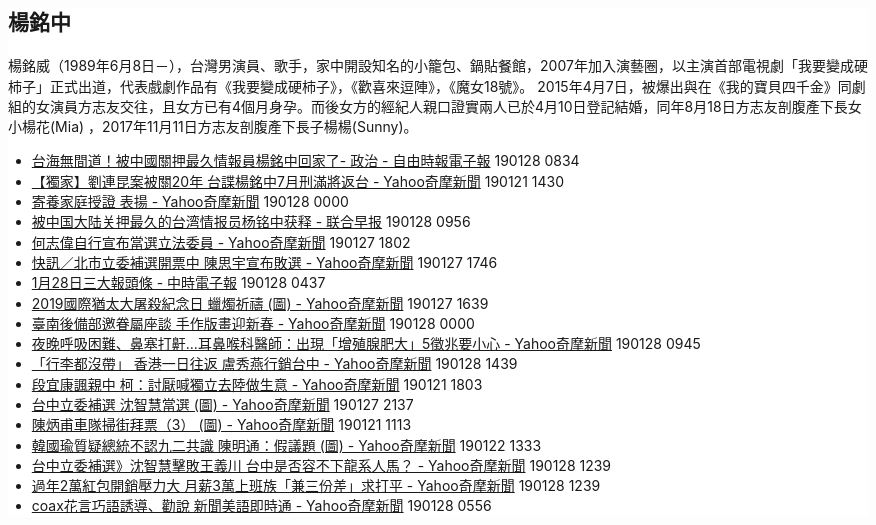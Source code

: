 
## 楊銘中

楊銘威（1989年6月8日－），台灣男演員、歌手，家中開設知名的小籠包、鍋貼餐館，2007年加入演藝圈，以主演首部電視劇「我要變成硬柿子」正式出道，代表戲劇作品有《我要變成硬柿子》，《歡喜來逗陣》，《魔女18號》。
2015年4月7日，被爆出與在《我的寶貝四千金》同劇組的女演員方志友交往，且女方已有4個月身孕。而後女方的經紀人親口證實兩人已於4月10日登記結婚，同年8月18日方志友剖腹產下長女小楊花(Mia) ，2017年11月11日方志友剖腹產下長子楊楊(Sunny)。
- [台海無間道！被中國關押最久情報員楊銘中回家了- 政治 - 自由時報電子報](http://news.ltn.com.tw/news/politics/breakingnews/2685089 "台海無間道！被中國關押最久情報員楊銘中回家了- 政治 - 自由時報電子報") 190128 0834
- [【獨家】劉連昆案被關20年 台諜楊銘中7月刑滿將返台 - Yahoo奇摩新聞](https://tw.news.yahoo.com/%E7%8D%A8%E5%AE%B6-%E5%8A%89%E9%80%A3%E6%98%86%E6%A1%88%E8%A2%AB%E9%97%9C20%E5%B9%B4-%E5%8F%B0%E8%AB%9C%E6%A5%8A%E9%8A%98%E4%B8%AD7%E6%9C%88%E5%88%91%E6%BB%BF%E5%B0%87%E8%BF%94%E5%8F%B0-063000351.html "【獨家】劉連昆案被關20年 台諜楊銘中7月刑滿將返台 - Yahoo奇摩新聞") 190121 1430
- [寄養家庭授證 表揚 - Yahoo奇摩新聞](https://tw.news.yahoo.com/%E5%AF%84%E9%A4%8A%E5%AE%B6%E5%BA%AD%E6%8E%88%E8%AD%89-%E8%A1%A8%E6%8F%9A-160000082.html "寄養家庭授證 表揚 - Yahoo奇摩新聞") 190128 0000
- [被中国大陆关押最久的台湾情报员杨铭中获释 - 联合早报](https://www.zaobao.com.sg/realtime/china/story20190128-927717 "被中国大陆关押最久的台湾情报员杨铭中获释 - 联合早报") 190128 0956
- [何志偉自行宣布當選立法委員 - Yahoo奇摩新聞](https://tw.news.yahoo.com/%E4%BD%95%E5%BF%97%E5%81%89%E8%87%AA%E8%A1%8C%E5%AE%A3%E5%B8%83%E7%95%B6%E9%81%B8%E7%AB%8B%E6%B3%95%E5%A7%94%E5%93%A1-100252351.html "何志偉自行宣布當選立法委員 - Yahoo奇摩新聞") 190127 1802
- [快訊／北市立委補選開票中 陳思宇宣布敗選 - Yahoo奇摩新聞](https://tw.news.yahoo.com/%E5%BF%AB%E8%A8%8A-%E5%8C%97%E5%B8%82%E7%AB%8B%E5%A7%94%E9%96%8B%E7%A5%A8%E4%B8%AD-%E9%99%B3%E6%80%9D%E5%AE%87%E5%AE%A3%E5%B8%83%E6%95%97%E9%81%B8-093000609.html "快訊／北市立委補選開票中 陳思宇宣布敗選 - Yahoo奇摩新聞") 190127 1746
- [1月28日三大報頭條 - 中時電子報](https://www.chinatimes.com/realtimenews/20190128000858-260405 "1月28日三大報頭條 - 中時電子報") 190128 0437
- [2019國際猶太大屠殺紀念日 蠟燭祈禱 (圖) - Yahoo奇摩新聞](https://tw.news.yahoo.com/2019%E5%9C%8B%E9%9A%9B%E7%8C%B6%E5%A4%AA%E5%A4%A7%E5%B1%A0%E6%AE%BA%E7%B4%80%E5%BF%B5%E6%97%A5-%E8%A0%9F%E7%87%AD%E7%A5%88%E7%A6%B1-%E5%9C%96-083938662.html "2019國際猶太大屠殺紀念日 蠟燭祈禱 (圖) - Yahoo奇摩新聞") 190127 1639
- [臺南後備部邀眷屬座談 手作版畫迎新春 - Yahoo奇摩新聞](https://tw.news.yahoo.com/%E8%87%BA%E5%8D%97%E5%BE%8C%E5%82%99%E9%83%A8%E9%82%80%E7%9C%B7%E5%B1%AC%E5%BA%A7%E8%AB%87-%E6%89%8B%E4%BD%9C%E7%89%88%E7%95%AB%E8%BF%8E%E6%96%B0%E6%98%A5-160000946.html "臺南後備部邀眷屬座談 手作版畫迎新春 - Yahoo奇摩新聞") 190128 0000
- [夜晚呼吸困難、鼻塞打鼾...耳鼻喉科醫師：出現「增殖腺肥大」5徵兆要小心 - Yahoo奇摩新聞](https://tw.news.yahoo.com/%E5%A4%9C%E6%99%9A%E5%91%BC%E5%90%B8%E5%9B%B0%E9%9B%A3-%E9%BC%BB%E5%A1%9E%E6%89%93%E9%BC%BE-%E8%80%B3%E9%BC%BB%E5%96%89%E7%A7%91%E9%86%AB%E5%B8%AB-%E5%87%BA%E7%8F%BE-%E5%A2%9E%E6%AE%96%E8%85%BA%E8%82%A5%E5%A4%A7-014537000.html "夜晚呼吸困難、鼻塞打鼾...耳鼻喉科醫師：出現「增殖腺肥大」5徵兆要小心 - Yahoo奇摩新聞") 190128 0945
- [「行李都沒帶」 香港一日往返 盧秀燕行銷台中 - Yahoo奇摩新聞](https://tw.news.yahoo.com/video/%E8%A1%8C%E6%9D%8E%E9%83%BD%E6%B2%92%E5%B8%B6-%E9%A6%99%E6%B8%AF-%E6%97%A5%E5%BE%80%E8%BF%94-%E7%9B%A7%E7%A7%80%E7%87%95%E8%A1%8C%E9%8A%B7%E5%8F%B0%E4%B8%AD-062906430.html "「行李都沒帶」 香港一日往返 盧秀燕行銷台中 - Yahoo奇摩新聞") 190128 1439
- [段宜康諷親中 柯：討厭喊獨立去陸做生意 - Yahoo奇摩新聞](https://tw.news.yahoo.com/video/%E6%AE%B5%E5%AE%9C%E5%BA%B7%E8%AB%B7%E8%A6%AA%E4%B8%AD-%E6%9F%AF-%E8%A8%8E%E5%8E%AD%E5%96%8A%E7%8D%A8%E7%AB%8B%E5%8E%BB%E9%99%B8%E5%81%9A%E7%94%9F%E6%84%8F-100318136.html "段宜康諷親中 柯：討厭喊獨立去陸做生意 - Yahoo奇摩新聞") 190121 1803
- [台中立委補選 沈智慧當選 (圖) - Yahoo奇摩新聞](https://tw.news.yahoo.com/%E5%8F%B0%E4%B8%AD%E7%AB%8B%E5%A7%94%E8%A3%9C%E9%81%B8-%E6%B2%88%E6%99%BA%E6%85%A7%E7%95%B6%E9%81%B8-%E5%9C%96-133744528.html "台中立委補選 沈智慧當選 (圖) - Yahoo奇摩新聞") 190127 2137
- [陳炳甫車隊掃街拜票（3） (圖) - Yahoo奇摩新聞](https://tw.news.yahoo.com/%E9%99%B3%E7%82%B3%E7%94%AB%E8%BB%8A%E9%9A%8A%E6%8E%83%E8%A1%97%E6%8B%9C%E7%A5%A8-3-%E5%9C%96-031344295.html "陳炳甫車隊掃街拜票（3） (圖) - Yahoo奇摩新聞") 190121 1113
- [韓國瑜質疑總統不認九二共識 陳明通：假議題 (圖) - Yahoo奇摩新聞](https://tw.news.yahoo.com/%E9%9F%93%E5%9C%8B%E7%91%9C%E8%B3%AA%E7%96%91%E7%B8%BD%E7%B5%B1%E4%B8%8D%E8%AA%8D%E4%B9%9D%E4%BA%8C%E5%85%B1%E8%AD%98-%E9%99%B3%E6%98%8E%E9%80%9A-%E5%81%87%E8%AD%B0%E9%A1%8C-%E5%9C%96-053304358.html "韓國瑜質疑總統不認九二共識 陳明通：假議題 (圖) - Yahoo奇摩新聞") 190122 1333
- [台中立委補選》沈智慧擊敗王義川 台中是否容不下龍系人馬？ - Yahoo奇摩新聞](https://tw.news.yahoo.com/%E5%8F%B0%E4%B8%AD%E7%AB%8B%E5%A7%94%E8%A3%9C%E9%81%B8-%E6%B2%88%E6%99%BA%E6%85%A7%E6%93%8A%E6%95%97%E7%8E%8B%E7%BE%A9%E5%B7%9D-%E5%8F%B0%E4%B8%AD%E6%98%AF%E5%90%A6%E5%AE%B9%E4%B8%8D%E4%B8%8B%E9%BE%8D%E7%B3%BB%E4%BA%BA%E9%A6%AC-002631890.html "台中立委補選》沈智慧擊敗王義川 台中是否容不下龍系人馬？ - Yahoo奇摩新聞") 190128 1239
- [過年2萬紅包開銷壓力大 月薪3萬上班族「兼三份差」求打平 - Yahoo奇摩新聞](https://tw.news.yahoo.com/%E9%81%8E%E5%B9%B42%E8%90%AC%E7%B4%85%E5%8C%85%E9%96%8B%E9%8A%B7%E5%A3%93%E5%8A%9B%E5%A4%A7-%E6%9C%88%E8%96%AA3%E8%90%AC%E4%B8%8A%E7%8F%AD%E6%97%8F-%E5%85%BC%E4%B8%89%E4%BB%BD%E5%B7%AE-%E6%B1%82%E6%89%93%E5%B9%B3-010133797.html "過年2萬紅包開銷壓力大 月薪3萬上班族「兼三份差」求打平 - Yahoo奇摩新聞") 190128 1239
- [coax花言巧語誘導、勸說 新聞美語即時通 - Yahoo奇摩新聞](https://tw.news.yahoo.com/coax%E8%8A%B1%E8%A8%80%E5%B7%A7%E8%AA%9E%E8%AA%98%E5%B0%8E-%E5%8B%B8%E8%AA%AA-%E6%96%B0%E8%81%9E%E7%BE%8E%E8%AA%9E%E5%8D%B3%E6%99%82%E9%80%9A-215615021.html "coax花言巧語誘導、勸說 新聞美語即時通 - Yahoo奇摩新聞") 190128 0556
